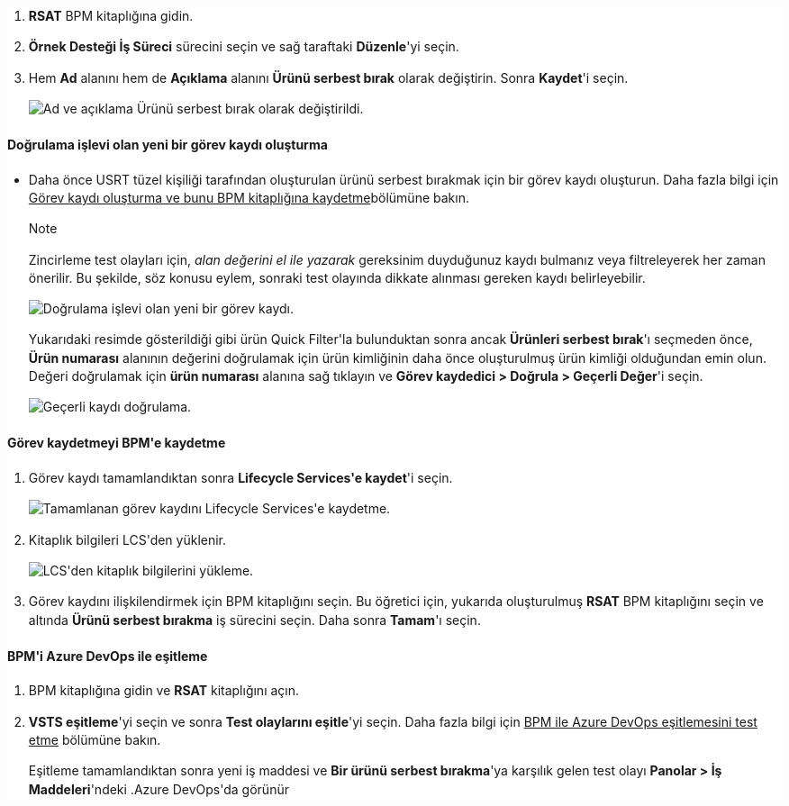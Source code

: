 1. **RSAT** BPM kitaplığına gidin.
2. **Örnek Desteği İş Süreci** sürecini seçin ve sağ taraftaki **Düzenle**'yi seçin.
3. Hem **Ad** alanını hem de **Açıklama** alanını **Ürünü serbest bırak** olarak değiştirin. Sonra **Kaydet**'i seçin.

    ![Ad ve açıklama Ürünü serbest bırak olarak değiştirildi.](./media/setup_rsa_tool_95.png)

#### <a name="create-a-new-task-recording-that-has-a-validate-function"></a>Doğrulama işlevi olan yeni bir görev kaydı oluşturma

- Daha önce USRT tüzel kişiliği tarafından oluşturulan ürünü serbest bırakmak için bir görev kaydı oluşturun. Daha fazla bilgi için [Görev kaydı oluşturma ve bunu BPM kitaplığına kaydetme](#create-a-task-recording-and-save-it-to-the-bpm-library)bölümüne bakın.

    > [!NOTE]
    > Zincirleme test olayları için, *alan değerini el ile yazarak* gereksinim duyduğunuz kaydı bulmanız veya filtreleyerek her zaman önerilir. Bu şekilde, söz konusu eylem, sonraki test olayında dikkate alınması gereken kaydı belirleyebilir.

    ![Doğrulama işlevi olan yeni bir görev kaydı.](./media/setup_rsa_tool_96.png)

    Yukarıdaki resimde gösterildiği gibi ürün Quick Filter'la bulunduktan sonra ancak **Ürünleri serbest bırak**'ı seçmeden önce, **Ürün numarası** alanının değerini doğrulamak için ürün kimliğinin daha önce oluşturulmuş ürün kimliği olduğundan emin olun. Değeri doğrulamak için **ürün numarası** alanına sağ tıklayın ve **Görev kaydedici \> Doğrula \> Geçerli Değer**'i seçin.

    ![Geçerli kaydı doğrulama.](./media/setup_rsa_tool_97.png)

#### <a name="save-the-task-recording-to-bpm"></a>Görev kaydetmeyi BPM'e kaydetme

1. Görev kaydı tamamlandıktan sonra **Lifecycle Services'e kaydet**'i seçin.

    ![Tamamlanan görev kaydını Lifecycle Services'e kaydetme.](./media/setup_rsa_tool_98.png)

2. Kitaplık bilgileri LCS'den yüklenir.

    ![LCS'den kitaplık bilgilerini yükleme.](./media/setup_rsa_tool_99.png)

3. Görev kaydını ilişkilendirmek için BPM kitaplığını seçin. Bu öğretici için, yukarıda oluşturulmuş **RSAT** BPM kitaplığını seçin ve altında **Ürünü serbest bırakma** iş sürecini seçin. Daha sonra **Tamam**'ı seçin.

#### <a name="sync-bpm-to-azure-devops"></a>BPM'i Azure DevOps ile eşitleme

1. BPM kitaplığına gidin ve **RSAT** kitaplığını açın.
2. **VSTS eşitleme**'yi seçin ve sonra **Test olaylarını eşitle**'yi seçin. Daha fazla bilgi için [BPM ile Azure DevOps eşitlemesini test etme](#test-the-synchronization-from-bpm-to-azure-devops) bölümüne bakın.

    Eşitleme tamamlandıktan sonra yeni iş maddesi ve **Bir ürünü serbest bırakma**'ya karşılık gelen test olayı **Panolar \> İş Maddeleri**'ndeki .Azure DevOps'da görünür
